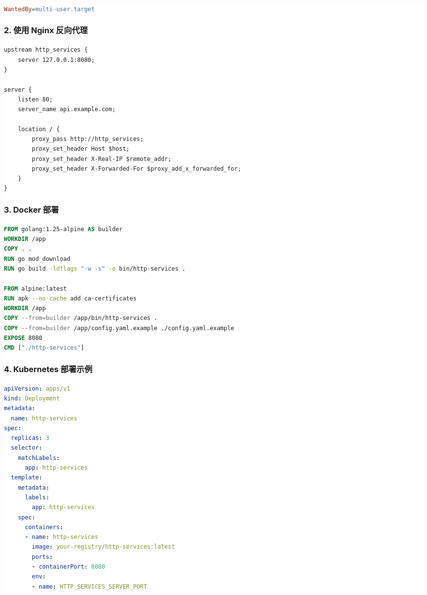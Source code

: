 ```ini
WantedBy=multi-user.target
```

### 2. 使用 Nginx 反向代理

```nginx
upstream http_services {
    server 127.0.0.1:8080;
}

server {
    listen 80;
    server_name api.example.com;

    location / {
        proxy_pass http://http_services;
        proxy_set_header Host $host;
        proxy_set_header X-Real-IP $remote_addr;
        proxy_set_header X-Forwarded-For $proxy_add_x_forwarded_for;
    }
}
```

### 3. Docker 部署

```dockerfile
FROM golang:1.25-alpine AS builder
WORKDIR /app
COPY . .
RUN go mod download
RUN go build -ldflags "-w -s" -o bin/http-services .

FROM alpine:latest
RUN apk --no-cache add ca-certificates
WORKDIR /app
COPY --from=builder /app/bin/http-services .
COPY --from=builder /app/config.yaml.example ./config.yaml.example
EXPOSE 8080
CMD ["./http-services"]
```

### 4. Kubernetes 部署示例

```yaml
apiVersion: apps/v1
kind: Deployment
metadata:
  name: http-services
spec:
  replicas: 3
  selector:
    matchLabels:
      app: http-services
  template:
    metadata:
      labels:
        app: http-services
    spec:
      containers:
      - name: http-services
        image: your-registry/http-services:latest
        ports:
        - containerPort: 8080
        env:
        - name: HTTP_SERVICES_SERVER_PORT
```
